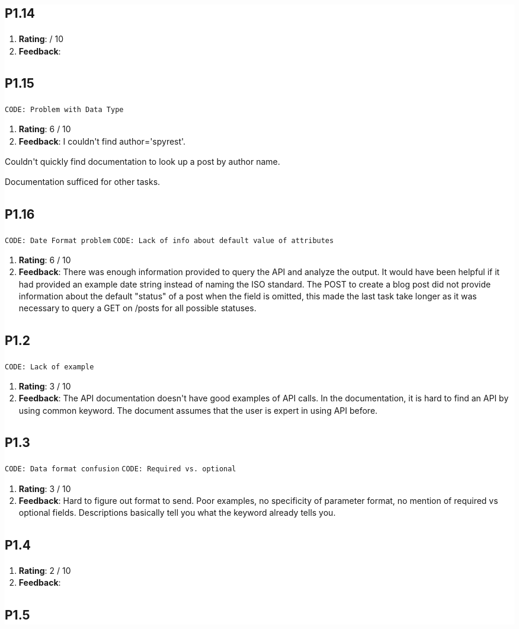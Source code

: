 ## P1.14

1. **Rating**:  / 10
2. **Feedback**:

## P1.15

`CODE: Problem with Data Type`

1. **Rating**: 6 / 10
2. **Feedback**: I couldn't find author='spyrest'.

Couldn't quickly find documentation to look up a post by author name.

Documentation sufficed for other tasks.

## P1.16

`CODE: Date Format problem`
`CODE: Lack of info about default value of attributes`

1. **Rating**: 6 / 10
2. **Feedback**: There was enough information provided to query the API and analyze the output. It would have been helpful if it had provided an example date string instead of naming the ISO standard.  The POST to create a blog post did not provide information about the default "status" of a post when the field is omitted, this made the last task take longer as it was necessary to query a GET on /posts for all possible statuses.

## P1.2

`CODE: Lack of example`

1. **Rating**: 3 / 10
2. **Feedback**: The API documentation doesn't have good examples of API calls. In the documentation, it is hard to find an API by using common keyword. The document assumes that the user is expert in using API before.

## P1.3

`CODE: Data format confusion`
`CODE: Required vs. optional`

1. **Rating**: 3 / 10
2. **Feedback**: Hard to figure out format to send. Poor examples, no specificity of parameter format, no mention of required vs optional fields. Descriptions basically tell you what the keyword already tells you.

## P1.4

1. **Rating**: 2 / 10
2. **Feedback**:

## P1.5
